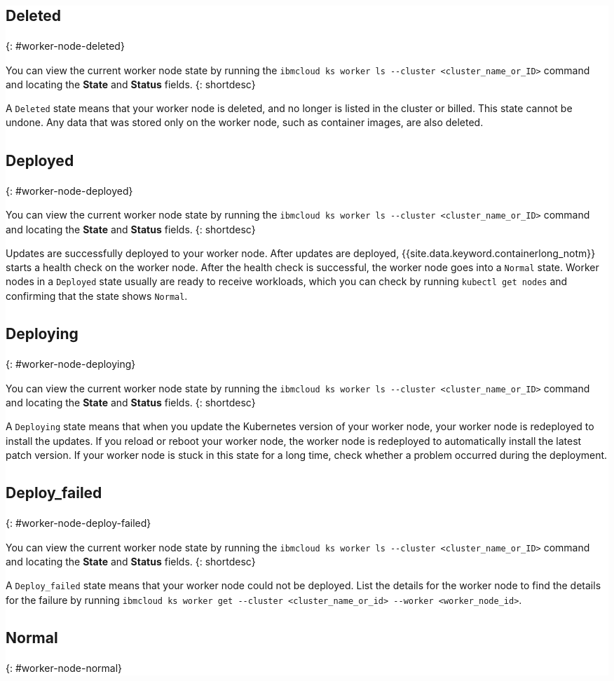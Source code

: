 ## Deleted
{: #worker-node-deleted}

You can view the current worker node state by running the `ibmcloud ks worker ls --cluster <cluster_name_or_ID>` command and locating the **State** and **Status** fields.
{: shortdesc}

A `Deleted` state means that your worker node is deleted, and no longer is listed in the cluster or billed. This state cannot be undone. Any data that was stored only on the worker node, such as container images, are also deleted.



## Deployed
{: #worker-node-deployed}

You can view the current worker node state by running the `ibmcloud ks worker ls --cluster <cluster_name_or_ID>` command and locating the **State** and **Status** fields.
{: shortdesc}

Updates are successfully deployed to your worker node. After updates are deployed, {{site.data.keyword.containerlong_notm}} starts a health check on the worker node. After the health check is successful, the worker node goes into a `Normal` state. Worker nodes in a `Deployed` state usually are ready to receive workloads, which you can check by running `kubectl get nodes` and confirming that the state shows `Normal`. 



## Deploying
{: #worker-node-deploying}

You can view the current worker node state by running the `ibmcloud ks worker ls --cluster <cluster_name_or_ID>` command and locating the **State** and **Status** fields.
{: shortdesc}

A `Deploying` state means that when you update the Kubernetes version of your worker node, your worker node is redeployed to install the updates. If you reload or reboot your worker node, the worker node is redeployed to automatically install the latest patch version. If your worker node is stuck in this state for a long time, check whether a problem occurred during the deployment. 



## Deploy_failed
{: #worker-node-deploy-failed}

You can view the current worker node state by running the `ibmcloud ks worker ls --cluster <cluster_name_or_ID>` command and locating the **State** and **Status** fields.
{: shortdesc}

A `Deploy_failed` state means that your worker node could not be deployed. List the details for the worker node to find the details for the failure by running `ibmcloud ks worker get --cluster <cluster_name_or_id> --worker <worker_node_id>`.


## Normal
{: #worker-node-normal}
